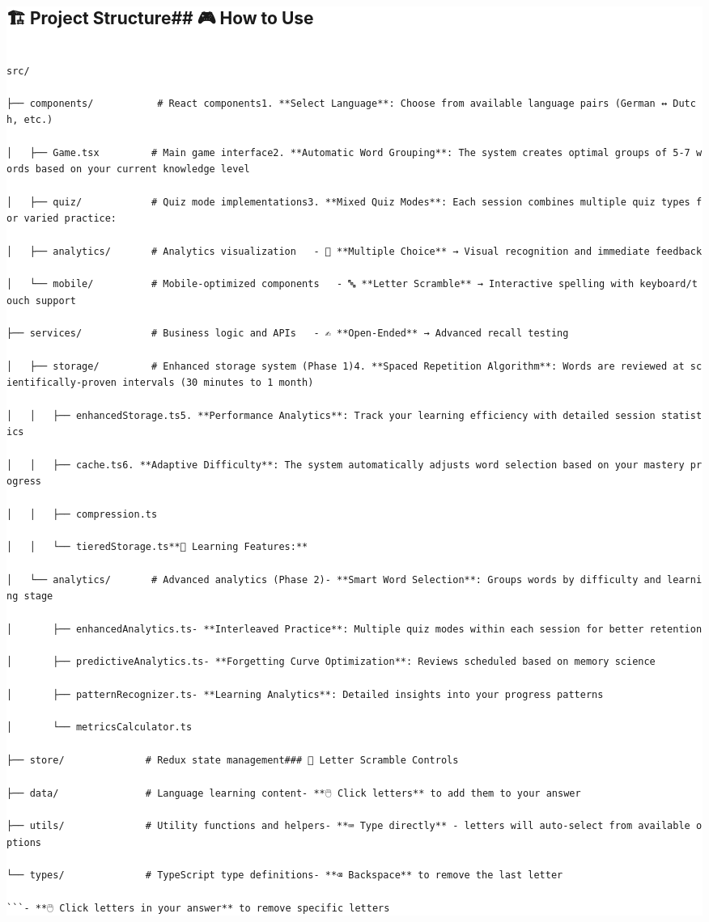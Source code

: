 

## 🏗 **Project Structure**## 🎮 How to Use



```LevelUp uses an advanced spaced repetition learning system to optimize your vocabulary acquisition:

src/

├── components/           # React components1. **Select Language**: Choose from available language pairs (German ↔ Dutch, etc.)

│   ├── Game.tsx         # Main game interface2. **Automatic Word Grouping**: The system creates optimal groups of 5-7 words based on your current knowledge level

│   ├── quiz/            # Quiz mode implementations3. **Mixed Quiz Modes**: Each session combines multiple quiz types for varied practice:

│   ├── analytics/       # Analytics visualization   - 📝 **Multiple Choice** → Visual recognition and immediate feedback

│   └── mobile/          # Mobile-optimized components   - 🔤 **Letter Scramble** → Interactive spelling with keyboard/touch support

├── services/            # Business logic and APIs   - ✍️ **Open-Ended** → Advanced recall testing

│   ├── storage/         # Enhanced storage system (Phase 1)4. **Spaced Repetition Algorithm**: Words are reviewed at scientifically-proven intervals (30 minutes to 1 month)

│   │   ├── enhancedStorage.ts5. **Performance Analytics**: Track your learning efficiency with detailed session statistics

│   │   ├── cache.ts6. **Adaptive Difficulty**: The system automatically adjusts word selection based on your mastery progress

│   │   ├── compression.ts

│   │   └── tieredStorage.ts**🎯 Learning Features:**

│   └── analytics/       # Advanced analytics (Phase 2)- **Smart Word Selection**: Groups words by difficulty and learning stage

│       ├── enhancedAnalytics.ts- **Interleaved Practice**: Multiple quiz modes within each session for better retention

│       ├── predictiveAnalytics.ts- **Forgetting Curve Optimization**: Reviews scheduled based on memory science

│       ├── patternRecognizer.ts- **Learning Analytics**: Detailed insights into your progress patterns

│       └── metricsCalculator.ts

├── store/              # Redux state management### 🎯 Letter Scramble Controls

├── data/               # Language learning content- **🖱️ Click letters** to add them to your answer

├── utils/              # Utility functions and helpers- **⌨️ Type directly** - letters will auto-select from available options  

└── types/              # TypeScript type definitions- **⌫ Backspace** to remove the last letter

```- **🖱️ Click letters in your answer** to remove specific letters
```